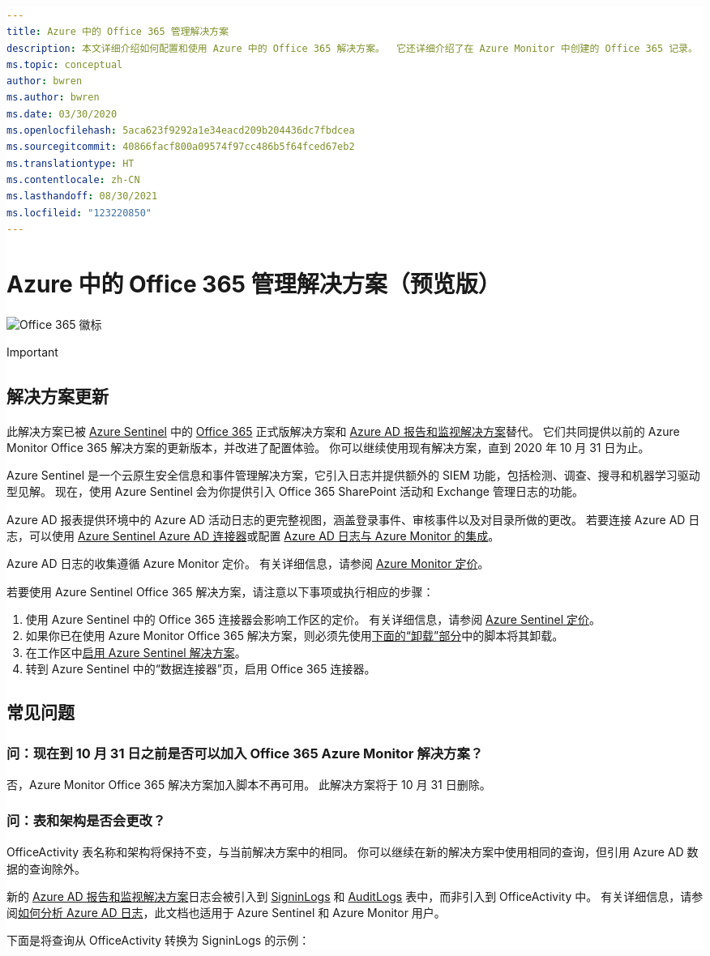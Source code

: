 ```yaml
---
title: Azure 中的 Office 365 管理解决方案
description: 本文详细介绍如何配置和使用 Azure 中的 Office 365 解决方案。  它还详细介绍了在 Azure Monitor 中创建的 Office 365 记录。
ms.topic: conceptual
author: bwren
ms.author: bwren
ms.date: 03/30/2020
ms.openlocfilehash: 5aca623f9292a1e34eacd209b204436dc7fbdcea
ms.sourcegitcommit: 40866facf800a09574f97cc486b5f64fced67eb2
ms.translationtype: HT
ms.contentlocale: zh-CN
ms.lasthandoff: 08/30/2021
ms.locfileid: "123220850"
---
```

# <a name="office-365-management-solution-in-azure-preview"></a>Azure 中的 Office 365 管理解决方案（预览版）

![Office 365 徽标](media/solution-office-365/icon.png)

> [!IMPORTANT]
> ## <a name="solution-update"></a>解决方案更新
> 此解决方案已被 [Azure Sentinel](../../sentinel/overview.md) 中的 [Office 365](../../sentinel/connect-office-365.md) 正式版解决方案和 [Azure AD 报告和监视解决方案](../../active-directory/reports-monitoring/plan-monitoring-and-reporting.md)替代。 它们共同提供以前的 Azure Monitor Office 365 解决方案的更新版本，并改进了配置体验。 你可以继续使用现有解决方案，直到 2020 年 10 月 31 日为止。
> 
> Azure Sentinel 是一个云原生安全信息和事件管理解决方案，它引入日志并提供额外的 SIEM 功能，包括检测、调查、搜寻和机器学习驱动型见解。 现在，使用 Azure Sentinel 会为你提供引入 Office 365 SharePoint 活动和 Exchange 管理日志的功能。
> 
> Azure AD 报表提供环境中的 Azure AD 活动日志的更完整视图，涵盖登录事件、审核事件以及对目录所做的更改。 若要连接 Azure AD 日志，可以使用 [Azure Sentinel Azure AD 连接器](../../sentinel/connect-azure-active-directory.md)或配置 [Azure AD 日志与 Azure Monitor 的集成](../../active-directory/reports-monitoring/howto-integrate-activity-logs-with-log-analytics.md)。 
>
> Azure AD 日志的收集遵循 Azure Monitor 定价。  有关详细信息，请参阅 [Azure Monitor 定价](https://azure.microsoft.com/pricing/details/monitor/)。
>
> 若要使用 Azure Sentinel Office 365 解决方案，请注意以下事项或执行相应的步骤：
> 1. 使用 Azure Sentinel 中的 Office 365 连接器会影响工作区的定价。 有关详细信息，请参阅 [Azure Sentinel 定价](https://azure.microsoft.com/pricing/details/azure-sentinel/)。
> 2. 如果你已在使用 Azure Monitor Office 365 解决方案，则必须先使用[下面的“卸载”部分](#uninstall)中的脚本将其卸载。
> 3. 在工作区中[启用 Azure Sentinel 解决方案](../../sentinel/quickstart-onboard.md)。
> 4. 转到 Azure Sentinel 中的“数据连接器”页，启用 Office 365 连接器。
>
> ## <a name="frequently-asked-questions"></a>常见问题
> 
> ### <a name="q-is-it-possible-to-on-board-the-office-365-azure-monitor-solution-between-now-and-october-31"></a>问：现在到 10 月 31 日之前是否可以加入 Office 365 Azure Monitor 解决方案？
> 否，Azure Monitor Office 365 解决方案加入脚本不再可用。 此解决方案将于 10 月 31 日删除。
> 
> ### <a name="q-will-the-tables-and-schemas-be-changed"></a>问：表和架构是否会更改？
> OfficeActivity 表名称和架构将保持不变，与当前解决方案中的相同。 你可以继续在新的解决方案中使用相同的查询，但引用 Azure AD 数据的查询除外。
> 
> 新的 [Azure AD 报告和监视解决方案](../../active-directory/reports-monitoring/plan-monitoring-and-reporting.md)日志会被引入到 [SigninLogs](../../active-directory/reports-monitoring/concept-sign-ins.md) 和 [AuditLogs](../../active-directory/reports-monitoring/concept-audit-logs.md) 表中，而非引入到 OfficeActivity 中。 有关详细信息，请参阅[如何分析 Azure AD 日志](../../active-directory/reports-monitoring/howto-analyze-activity-logs-log-analytics.md)，此文档也适用于 Azure Sentinel 和 Azure Monitor 用户。
> 
> 下面是将查询从 OfficeActivity 转换为 SigninLogs 的示例：
> 
